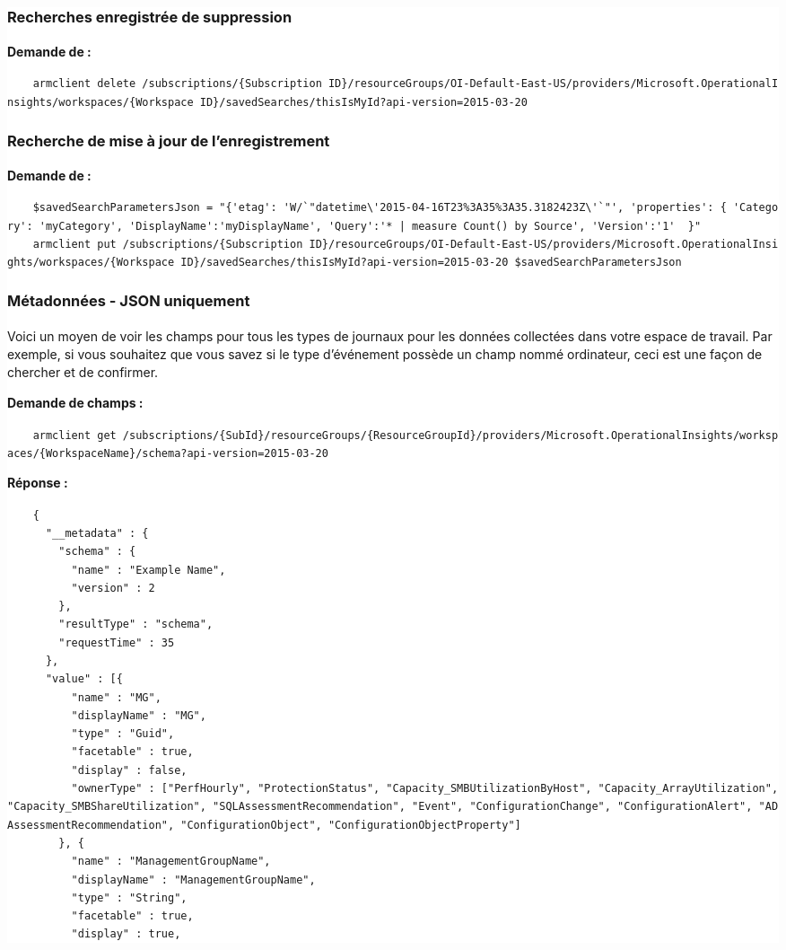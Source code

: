 ### <a name="delete-saved-searches"></a>Recherches enregistrée de suppression

**Demande de :**

```
    armclient delete /subscriptions/{Subscription ID}/resourceGroups/OI-Default-East-US/providers/Microsoft.OperationalInsights/workspaces/{Workspace ID}/savedSearches/thisIsMyId?api-version=2015-03-20
```

### <a name="update-saved-searches"></a>Recherche de mise à jour de l’enregistrement

 **Demande de :**

```
    $savedSearchParametersJson = "{'etag': 'W/`"datetime\'2015-04-16T23%3A35%3A35.3182423Z\'`"', 'properties': { 'Category': 'myCategory', 'DisplayName':'myDisplayName', 'Query':'* | measure Count() by Source', 'Version':'1'  }"
    armclient put /subscriptions/{Subscription ID}/resourceGroups/OI-Default-East-US/providers/Microsoft.OperationalInsights/workspaces/{Workspace ID}/savedSearches/thisIsMyId?api-version=2015-03-20 $savedSearchParametersJson
```

### <a name="metadata---json-only"></a>Métadonnées - JSON uniquement

Voici un moyen de voir les champs pour tous les types de journaux pour les données collectées dans votre espace de travail. Par exemple, si vous souhaitez que vous savez si le type d’événement possède un champ nommé ordinateur, ceci est une façon de chercher et de confirmer.

**Demande de champs :**

```
    armclient get /subscriptions/{SubId}/resourceGroups/{ResourceGroupId}/providers/Microsoft.OperationalInsights/workspaces/{WorkspaceName}/schema?api-version=2015-03-20
```

**Réponse :**

```
    {
      "__metadata" : {
        "schema" : {
          "name" : "Example Name",
          "version" : 2
        },
        "resultType" : "schema",
        "requestTime" : 35
      },
      "value" : [{
          "name" : "MG",
          "displayName" : "MG",
          "type" : "Guid",
          "facetable" : true,
          "display" : false,
          "ownerType" : ["PerfHourly", "ProtectionStatus", "Capacity_SMBUtilizationByHost", "Capacity_ArrayUtilization", "Capacity_SMBShareUtilization", "SQLAssessmentRecommendation", "Event", "ConfigurationChange", "ConfigurationAlert", "ADAssessmentRecommendation", "ConfigurationObject", "ConfigurationObjectProperty"]
        }, {
          "name" : "ManagementGroupName",
          "displayName" : "ManagementGroupName",
          "type" : "String",
          "facetable" : true,
          "display" : true,
```